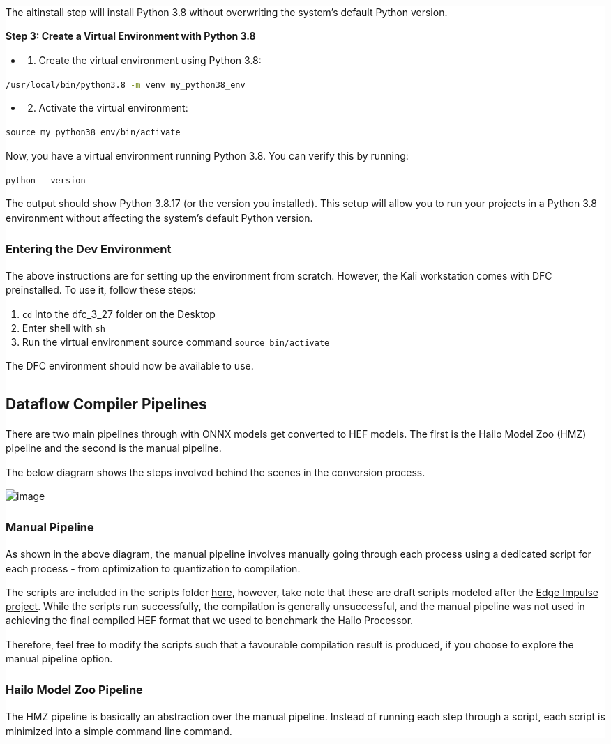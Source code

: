 The altinstall step will install Python 3.8 without overwriting the system’s default Python version.

**Step 3: Create a Virtual Environment with Python 3.8**
- 1.	Create the virtual environment using Python 3.8:

```bash
/usr/local/bin/python3.8 -m venv my_python38_env
```

- 2.	Activate the virtual environment:

```
source my_python38_env/bin/activate
```

Now, you have a virtual environment running Python 3.8. You can verify this by running:

```
python --version
```

The output should show Python 3.8.17 (or the version you installed). This setup will allow you to run your projects in a Python 3.8 environment without affecting the system’s default Python version.

### Entering the Dev Environment
The above instructions are for setting up the environment from scratch. However, the Kali workstation comes with DFC preinstalled. To use it, follow these steps:

1. `cd` into the dfc_3_27 folder on the Desktop
2. Enter shell with `sh`
3. Run the virtual environment source command `source bin/activate` 

The DFC environment should now be available to use. 

## Dataflow Compiler Pipelines
There are two main pipelines through with ONNX models get converted to HEF models. The first is the Hailo Model Zoo (HMZ) pipeline and the second is the manual pipeline.

The below diagram shows the steps involved behind the scenes in the conversion process.

<img width="693" alt="image" src="https://github.com/user-attachments/assets/c2ce7448-ea13-4cb1-8eb6-4414aefadd72" />

### Manual Pipeline
As shown in the above diagram, the manual pipeline involves manually going through each process using a dedicated script for each process - from optimization to quantization to compilation. 

The scripts are included in the scripts folder [here](scripts), however, take note that these are draft scripts modeled after the [Edge Impulse project](https://docs.edgeimpulse.com/experts/computer-vision-projects/vehicle-detection-raspberry-pi-ai-kit). While the scripts run successfully, the compilation is generally unsuccessful, and the manual pipeline was not used in achieving the final compiled HEF format that we used to benchmark the Hailo Processor.

Therefore, feel free to modify the scripts such that a favourable compilation result is produced, if you choose to explore the manual pipeline option.

### Hailo Model Zoo Pipeline
The HMZ pipeline is basically an abstraction over the manual pipeline. Instead of running each step through a script, each script is minimized into a simple command line command. 
